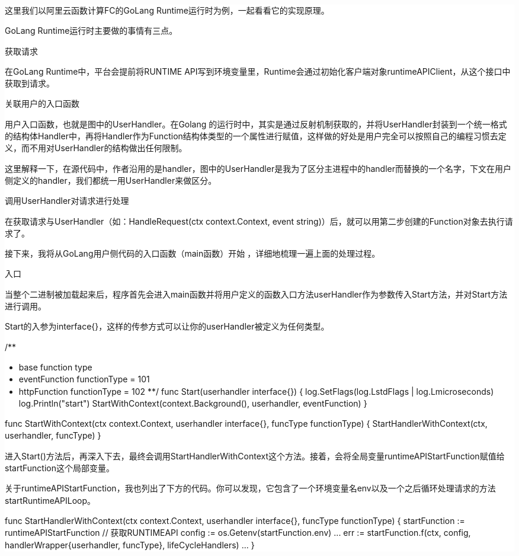 这里我们以阿里云函数计算FC的GoLang Runtime运行时为例，一起看看它的实现原理。



GoLang Runtime运行时主要做的事情有三点。


获取请求


在GoLang Runtime中，平台会提前将RUNTIME API写到环境变量里，Runtime会通过初始化客户端对象runtimeAPIClient，从这个接口中获取到请求。


关联用户的入口函数


用户入口函数，也就是图中的UserHandler。在Golang 的运行时中，其实是通过反射机制获取的，并将UserHandler封装到一个统一格式的结构体Handler中，再将Handler作为Function结构体类型的一个属性进行赋值，这样做的好处是用户完全可以按照自己的编程习惯去定义，而不用对UserHandler的结构做出任何限制。

这里解释一下，在源代码中，作者沿用的是handler，图中的UserHandler是我为了区分主进程中的handler而替换的一个名字，下文在用户侧定义的handler，我们都统一用UserHandler来做区分。


调用UserHandler对请求进行处理


在获取请求与UserHandler（如：HandleRequest(ctx context.Context, event string)）后，就可以用第二步创建的Function对象去执行请求了。

接下来，我将从GoLang用户侧代码的入口函数（main函数）开始 ，详细地梳理一遍上面的处理过程。

入口

当整个二进制被加载起来后，程序首先会进入main函数并将用户定义的函数入口方法userHandler作为参数传入Start方法，并对Start方法进行调用。

Start的入参为interface{}，这样的传参方式可以让你的userHandler被定义为任何类型。

/**
* base function type
* eventFunction functionType = 101
* httpFunction  functionType = 102
**/
func Start(userhandler interface{}) {
    log.SetFlags(log.LstdFlags | log.Lmicroseconds)
    log.Println("start")
    StartWithContext(context.Background(), userhandler, eventFunction)
}
 
func StartWithContext(ctx context.Context, userhandler interface{}, funcType functionType) {
    StartHandlerWithContext(ctx, userhandler, funcType)
}


进入Start()方法后，再深入下去，最终会调用StartHandlerWithContext这个方法。接着，会将全局变量runtimeAPIStartFunction赋值给startFunction这个局部变量。

关于runtimeAPIStartFunction，我也列出了下方的代码。你可以发现，它包含了一个环境变量名env以及一个之后循环处理请求的方法startRuntimeAPILoop。

func StartHandlerWithContext(ctx context.Context,
     userhandler interface{}, funcType functionType) {
    startFunction := runtimeAPIStartFunction
    // 获取RUNTIMEAPI
    config := os.Getenv(startFunction.env)
    ...
    err := startFunction.f(ctx, config, handlerWrapper{userhandler, funcType}, lifeCycleHandlers)
    ...
}
 